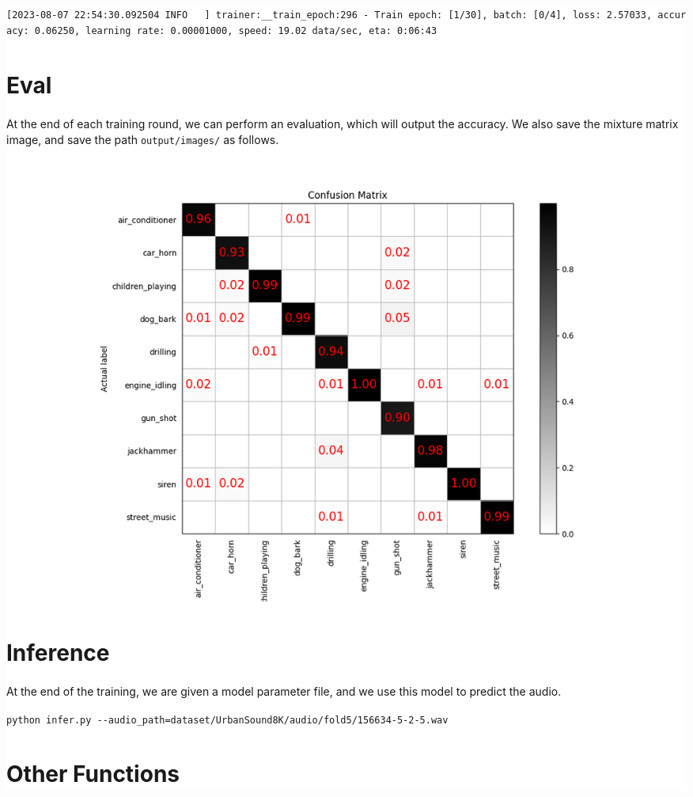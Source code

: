 ```
[2023-08-07 22:54:30.092504 INFO   ] trainer:__train_epoch:296 - Train epoch: [1/30], batch: [0/4], loss: 2.57033, accuracy: 0.06250, learning rate: 0.00001000, speed: 19.02 data/sec, eta: 0:06:43
```

# Eval

At the end of each training round, we can perform an evaluation, which will output the accuracy. We also save the mixture matrix image, and save the path `output/images/` as follows.
![混合矩阵](docs/images/image1.png)

# Inference

At the end of the training, we are given a model parameter file, and we use this model to predict the audio.

```shell
python infer.py --audio_path=dataset/UrbanSound8K/audio/fold5/156634-5-2-5.wav
```

# Other Functions
